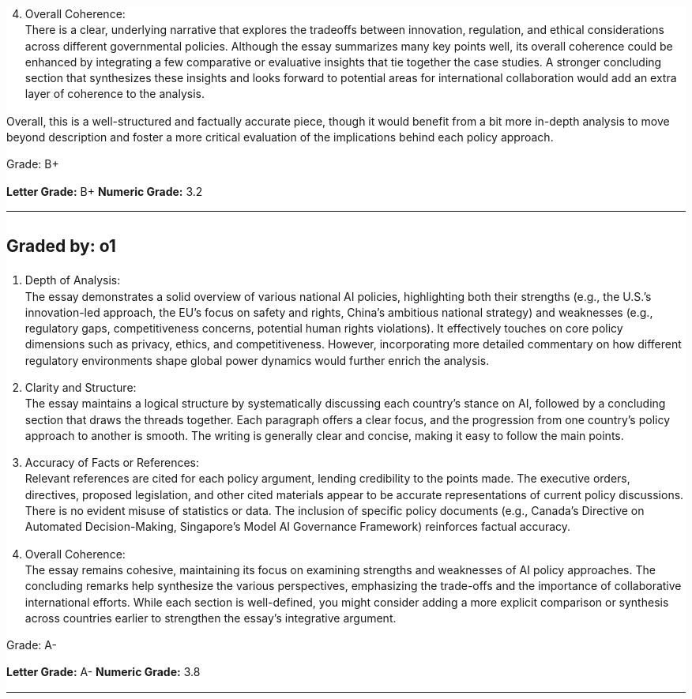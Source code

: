 4. Overall Coherence:  
There is a clear, underlying narrative that explores the tradeoffs between innovation, regulation, and ethical considerations across different governmental policies. Although the essay summarizes many key points well, its overall coherence could be enhanced by integrating a few comparative or evaluative insights that tie together the case studies. A stronger concluding section that synthesizes these insights and looks forward to potential areas for international collaboration would add an extra layer of coherence to the analysis.

Overall, this is a well-structured and factually accurate piece, though it would benefit from a bit more in-depth analysis to move beyond description and foster a more critical evaluation of the implications behind each policy approach.

Grade: B+

**Letter Grade:** B+
**Numeric Grade:** 3.2

---

## Graded by: o1

1) Depth of Analysis:  
The essay demonstrates a solid overview of various national AI policies, highlighting both their strengths (e.g., the U.S.’s innovation-led approach, the EU’s focus on safety and rights, China’s ambitious national strategy) and weaknesses (e.g., regulatory gaps, competitiveness concerns, potential human rights violations). It effectively touches on core policy dimensions such as privacy, ethics, and competitiveness. However, incorporating more detailed commentary on how different regulatory environments shape global power dynamics would further enrich the analysis.

2) Clarity and Structure:  
The essay maintains a logical structure by systematically discussing each country’s stance on AI, followed by a concluding section that draws the threads together. Each paragraph offers a clear focus, and the progression from one country’s policy approach to another is smooth. The writing is generally clear and concise, making it easy to follow the main points.

3) Accuracy of Facts or References:  
Relevant references are cited for each policy argument, lending credibility to the points made. The executive orders, directives, proposed legislation, and other cited materials appear to be accurate representations of current policy discussions. There is no evident misuse of statistics or data. The inclusion of specific policy documents (e.g., Canada’s Directive on Automated Decision-Making, Singapore’s Model AI Governance Framework) reinforces factual accuracy.

4) Overall Coherence:  
The essay remains cohesive, maintaining its focus on examining strengths and weaknesses of AI policy approaches. The concluding remarks help synthesize the various perspectives, emphasizing the trade-offs and the importance of collaborative international efforts. While each section is well-defined, you might consider adding a more explicit comparison or synthesis across countries earlier to strengthen the essay’s integrative argument.

Grade: A-

**Letter Grade:** A-
**Numeric Grade:** 3.8

---

